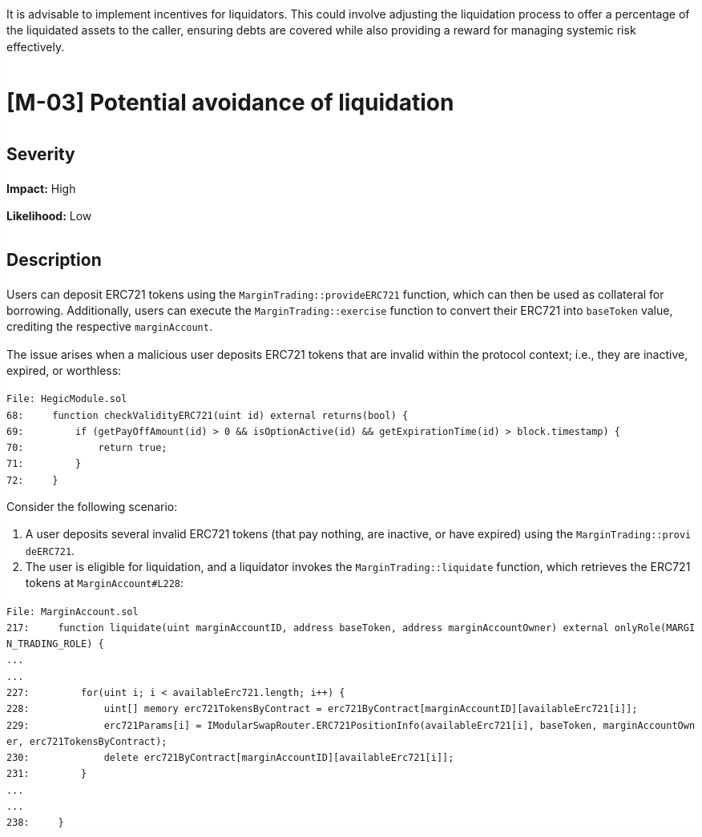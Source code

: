 It is advisable to implement incentives for liquidators. This could involve adjusting the liquidation process to offer a percentage of the liquidated assets to the caller, ensuring debts are covered while also providing a reward for managing systemic risk effectively.

# [M-03] Potential avoidance of liquidation

## Severity

**Impact:** High

**Likelihood:** Low

## Description

Users can deposit ERC721 tokens using the `MarginTrading::provideERC721` function, which can then be used as collateral for borrowing. Additionally, users can execute the `MarginTrading::exercise` function to convert their ERC721 into `baseToken` value, crediting the respective `marginAccount`.

The issue arises when a malicious user deposits ERC721 tokens that are invalid within the protocol context; i.e., they are inactive, expired, or worthless:

```solidity
File: HegicModule.sol
68:     function checkValidityERC721(uint id) external returns(bool) {
69:         if (getPayOffAmount(id) > 0 && isOptionActive(id) && getExpirationTime(id) > block.timestamp) {
70:             return true;
71:         }
72:     }
```

Consider the following scenario:

1. A user deposits several invalid ERC721 tokens (that pay nothing, are inactive, or have expired) using the `MarginTrading::provideERC721`.
2. The user is eligible for liquidation, and a liquidator invokes the `MarginTrading::liquidate` function, which retrieves the ERC721 tokens at `MarginAccount#L228`:

```solidity
File: MarginAccount.sol
217:     function liquidate(uint marginAccountID, address baseToken, address marginAccountOwner) external onlyRole(MARGIN_TRADING_ROLE) {
...
...
227:         for(uint i; i < availableErc721.length; i++) {
228:             uint[] memory erc721TokensByContract = erc721ByContract[marginAccountID][availableErc721[i]];
229:             erc721Params[i] = IModularSwapRouter.ERC721PositionInfo(availableErc721[i], baseToken, marginAccountOwner, erc721TokensByContract);
230:             delete erc721ByContract[marginAccountID][availableErc721[i]];
231:         }
...
...
238:     }
```
